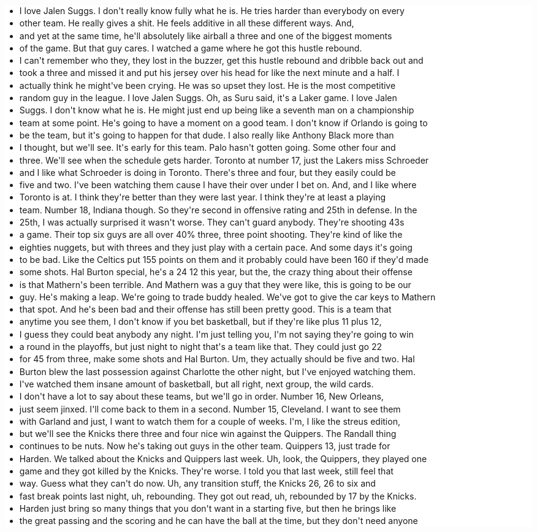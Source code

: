 *  I love Jalen Suggs. I don't really know fully what he is. He tries harder than everybody on every
*  other team. He really gives a shit. He feels additive in all these different ways. And,
*  and yet at the same time, he'll absolutely like airball a three and one of the biggest moments
*  of the game. But that guy cares. I watched a game where he got this hustle rebound.
*  I can't remember who they, they lost in the buzzer, get this hustle rebound and dribble back out and
*  took a three and missed it and put his jersey over his head for like the next minute and a half. I
*  actually think he might've been crying. He was so upset they lost. He is the most competitive
*  random guy in the league. I love Jalen Suggs. Oh, as Suru said, it's a Laker game. I love Jalen
*  Suggs. I don't know what he is. He might just end up being like a seventh man on a championship
*  team at some point. He's going to have a moment on a good team. I don't know if Orlando is going to
*  be the team, but it's going to happen for that dude. I also really like Anthony Black more than
*  I thought, but we'll see. It's early for this team. Palo hasn't gotten going. Some other four and
*  three. We'll see when the schedule gets harder. Toronto at number 17, just the Lakers miss Schroeder
*  and I like what Schroeder is doing in Toronto. There's three and four, but they easily could be
*  five and two. I've been watching them cause I have their over under I bet on. And, and I like where
*  Toronto is at. I think they're better than they were last year. I think they're at least a playing
*  team. Number 18, Indiana though. So they're second in offensive rating and 25th in defense. In the
*  25th, I was actually surprised it wasn't worse. They can't guard anybody. They're shooting 43s
*  a game. Their top six guys are all over 40% three, three point shooting. They're kind of like the
*  eighties nuggets, but with threes and they just play with a certain pace. And some days it's going
*  to be bad. Like the Celtics put 155 points on them and it probably could have been 160 if they'd made
*  some shots. Hal Burton special, he's a 24 12 this year, but the, the crazy thing about their offense
*  is that Mathern's been terrible. And Mathern was a guy that they were like, this is going to be our
*  guy. He's making a leap. We're going to trade buddy healed. We've got to give the car keys to Mathern
*  that spot. And he's been bad and their offense has still been pretty good. This is a team that
*  anytime you see them, I don't know if you bet basketball, but if they're like plus 11 plus 12,
*  I guess they could beat anybody any night. I'm just telling you, I'm not saying they're going to win
*  a round in the playoffs, but just night to night that's a team like that. They could just go 22
*  for 45 from three, make some shots and Hal Burton. Um, they actually should be five and two. Hal
*  Burton blew the last possession against Charlotte the other night, but I've enjoyed watching them.
*  I've watched them insane amount of basketball, but all right, next group, the wild cards.
*  I don't have a lot to say about these teams, but we'll go in order. Number 16, New Orleans,
*  just seem jinxed. I'll come back to them in a second. Number 15, Cleveland. I want to see them
*  with Garland and just, I want to watch them for a couple of weeks. I'm, I like the streus edition,
*  but we'll see the Knicks there three and four nice win against the Quippers. The Randall thing
*  continues to be nuts. Now he's taking out guys in the other team. Quippers 13, just trade for
*  Harden. We talked about the Knicks and Quippers last week. Uh, look, the Quippers, they played one
*  game and they got killed by the Knicks. They're worse. I told you that last week, still feel that
*  way. Guess what they can't do now. Uh, any transition stuff, the Knicks 26, 26 to six and
*  fast break points last night, uh, rebounding. They got out read, uh, rebounded by 17 by the Knicks.
*  Harden just bring so many things that you don't want in a starting five, but then he brings like
*  the great passing and the scoring and he can have the ball at the time, but they don't need anyone